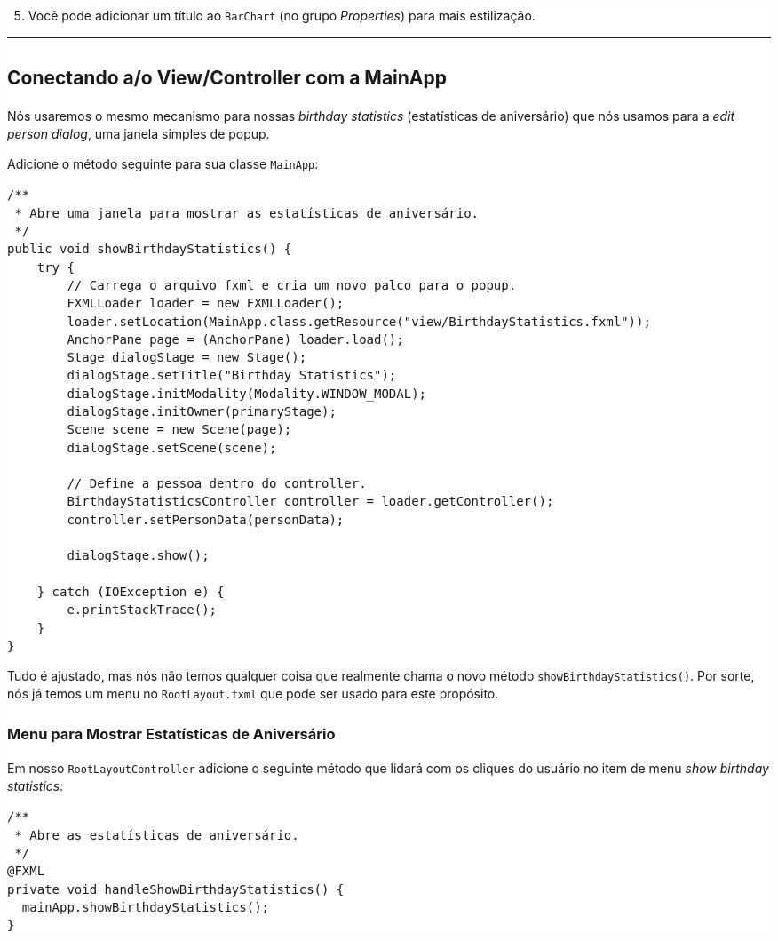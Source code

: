 5. Você pode adicionar um título ao `BarChart` (no grupo *Properties*) para mais estilização.



*****


## Conectando a/o View/Controller com a MainApp

Nós usaremos o mesmo mecanismo para nossas *birthday statistics* (estatísticas de aniversário) que nós usamos para a *edit person dialog*, uma janela simples de popup.

Adicione o método seguinte para sua classe `MainApp`:


<pre class="prettyprint lang-java">
/**
 * Abre uma janela para mostrar as estatísticas de aniversário.
 */
public void showBirthdayStatistics() {
    try {
        // Carrega o arquivo fxml e cria um novo palco para o popup.
        FXMLLoader loader = new FXMLLoader();
        loader.setLocation(MainApp.class.getResource("view/BirthdayStatistics.fxml"));
        AnchorPane page = (AnchorPane) loader.load();
        Stage dialogStage = new Stage();
        dialogStage.setTitle("Birthday Statistics");
        dialogStage.initModality(Modality.WINDOW_MODAL);
        dialogStage.initOwner(primaryStage);
        Scene scene = new Scene(page);
        dialogStage.setScene(scene);

        // Define a pessoa dentro do controller.
        BirthdayStatisticsController controller = loader.getController();
        controller.setPersonData(personData);

        dialogStage.show();

    } catch (IOException e) {
        e.printStackTrace();
    }
}
</pre>

Tudo é ajustado, mas nós não temos qualquer coisa que realmente chama o novo método `showBirthdayStatistics()`. Por sorte, nós já temos um menu no `RootLayout.fxml` que pode ser usado para este propósito.


### Menu para Mostrar Estatísticas de Aniversário

Em nosso `RootLayoutController` adicione o seguinte método que lidará com os cliques do usuário no item de menu *show birthday statistics*: 

<pre class="prettyprint lang-java">
/**
 * Abre as estatísticas de aniversário.
 */
@FXML
private void handleShowBirthdayStatistics() {
  mainApp.showBirthdayStatistics();
}
</pre>
